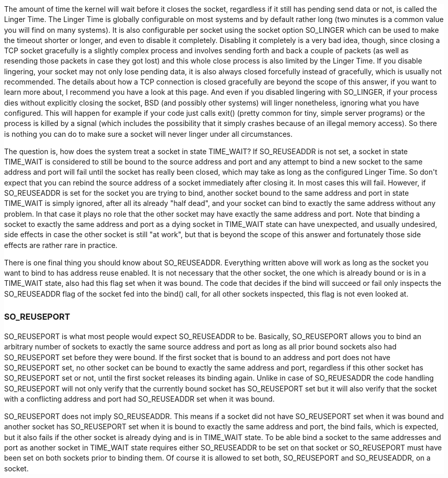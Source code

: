 The amount of time the kernel will wait before it closes the socket, regardless if it still has pending send data or not, is called the Linger Time. The Linger Time is globally configurable on most systems and by default rather long (two minutes is a common value you will find on many systems). It is also configurable per socket using the socket option SO_LINGER which can be used to make the timeout shorter or longer, and even to disable it completely. Disabling it completely is a very bad idea, though, since closing a TCP socket gracefully is a slightly complex process and involves sending forth and back a couple of packets (as well as resending those packets in case they got lost) and this whole close process is also limited by the Linger Time. If you disable lingering, your socket may not only lose pending data, it is also always closed forcefully instead of gracefully, which is usually not recommended. The details about how a TCP connection is closed gracefully are beyond the scope of this answer, if you want to learn more about, I recommend you have a look at this page. And even if you disabled lingering with SO_LINGER, if your process dies without explicitly closing the socket, BSD (and possibly other systems) will linger nonetheless, ignoring what you have configured. This will happen for example if your code just calls exit() (pretty common for tiny, simple server programs) or the process is killed by a signal (which includes the possibility that it simply crashes because of an illegal memory access). So there is nothing you can do to make sure a socket will never linger under all circumstances.

The question is, how does the system treat a socket in state TIME_WAIT? If SO_REUSEADDR is not set, a socket in state TIME_WAIT is considered to still be bound to the source address and port and any attempt to bind a new socket to the same address and port will fail until the socket has really been closed, which may take as long as the configured Linger Time. So don't expect that you can rebind the source address of a socket immediately after closing it. In most cases this will fail. However, if SO_REUSEADDR is set for the socket you are trying to bind, another socket bound to the same address and port in state TIME_WAIT is simply ignored, after all its already "half dead", and your socket can bind to exactly the same address without any problem. In that case it plays no role that the other socket may have exactly the same address and port. Note that binding a socket to exactly the same address and port as a dying socket in TIME_WAIT state can have unexpected, and usually undesired, side effects in case the other socket is still "at work", but that is beyond the scope of this answer and fortunately those side effects are rather rare in practice.

There is one final thing you should know about SO_REUSEADDR. Everything written above will work as long as the socket you want to bind to has address reuse enabled. It is not necessary that the other socket, the one which is already bound or is in a TIME_WAIT state, also had this flag set when it was bound. The code that decides if the bind will succeed or fail only inspects the SO_REUSEADDR flag of the socket fed into the bind() call, for all other sockets inspected, this flag is not even looked at.

### SO_REUSEPORT

SO_REUSEPORT is what most people would expect SO_REUSEADDR to be. Basically, SO_REUSEPORT allows you to bind an arbitrary number of sockets to exactly the same source address and port as long as all prior bound sockets also had SO_REUSEPORT set before they were bound. If the first socket that is bound to an address and port does not have SO_REUSEPORT set, no other socket can be bound to exactly the same address and port, regardless if this other socket has SO_REUSEPORT set or not, until the first socket releases its binding again. Unlike in case of SO_REUESADDR the code handling SO_REUSEPORT will not only verify that the currently bound socket has SO_REUSEPORT set but it will also verify that the socket with a conflicting address and port had SO_REUSEADDR set when it was bound.

SO_REUSEPORT does not imply SO_REUSEADDR. This means if a socket did not have SO_REUSEPORT set when it was bound and another socket has SO_REUSEPORT set when it is bound to exactly the same address and port, the bind fails, which is expected, but it also fails if the other socket is already dying and is in TIME_WAIT state. To be able bind a socket to the same addresses and port as another socket in TIME_WAIT state requires either SO_REUSEADDR to be set on that socket or SO_REUSEPORT must have been set on both sockets prior to binding them. Of course it is allowed to set both, SO_REUSEPORT and SO_REUSEADDR, on a socket.
